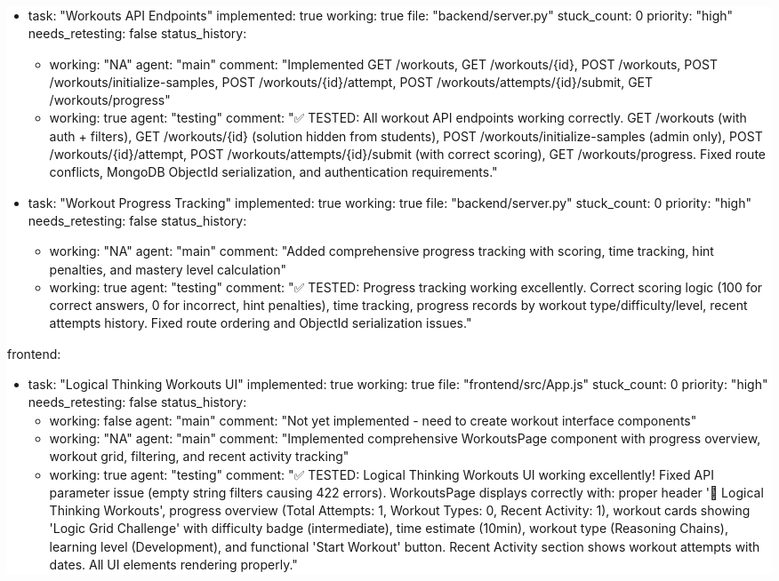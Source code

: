   - task: "Workouts API Endpoints"
    implemented: true
    working: true
    file: "backend/server.py"
    stuck_count: 0
    priority: "high"  
    needs_retesting: false
    status_history:
      - working: "NA"
        agent: "main"
        comment: "Implemented GET /workouts, GET /workouts/{id}, POST /workouts, POST /workouts/initialize-samples, POST /workouts/{id}/attempt, POST /workouts/attempts/{id}/submit, GET /workouts/progress"
      - working: true
        agent: "testing"
        comment: "✅ TESTED: All workout API endpoints working correctly. GET /workouts (with auth + filters), GET /workouts/{id} (solution hidden from students), POST /workouts/initialize-samples (admin only), POST /workouts/{id}/attempt, POST /workouts/attempts/{id}/submit (with correct scoring), GET /workouts/progress. Fixed route conflicts, MongoDB ObjectId serialization, and authentication requirements."

  - task: "Workout Progress Tracking"
    implemented: true
    working: true
    file: "backend/server.py"
    stuck_count: 0
    priority: "high"
    needs_retesting: false
    status_history:
      - working: "NA"
        agent: "main"
        comment: "Added comprehensive progress tracking with scoring, time tracking, hint penalties, and mastery level calculation"
      - working: true
        agent: "testing"
        comment: "✅ TESTED: Progress tracking working excellently. Correct scoring logic (100 for correct answers, 0 for incorrect, hint penalties), time tracking, progress records by workout type/difficulty/level, recent attempts history. Fixed route ordering and ObjectId serialization issues."

frontend:
  - task: "Logical Thinking Workouts UI"
    implemented: true
    working: true
    file: "frontend/src/App.js"
    stuck_count: 0
    priority: "high"
    needs_retesting: false
    status_history:
      - working: false
        agent: "main"
        comment: "Not yet implemented - need to create workout interface components"
      - working: "NA"
        agent: "main"
        comment: "Implemented comprehensive WorkoutsPage component with progress overview, workout grid, filtering, and recent activity tracking"
      - working: true
        agent: "testing"
        comment: "✅ TESTED: Logical Thinking Workouts UI working excellently! Fixed API parameter issue (empty string filters causing 422 errors). WorkoutsPage displays correctly with: proper header '🧩 Logical Thinking Workouts', progress overview (Total Attempts: 1, Workout Types: 0, Recent Activity: 1), workout cards showing 'Logic Grid Challenge' with difficulty badge (intermediate), time estimate (10min), workout type (Reasoning Chains), learning level (Development), and functional 'Start Workout' button. Recent Activity section shows workout attempts with dates. All UI elements rendering properly."
